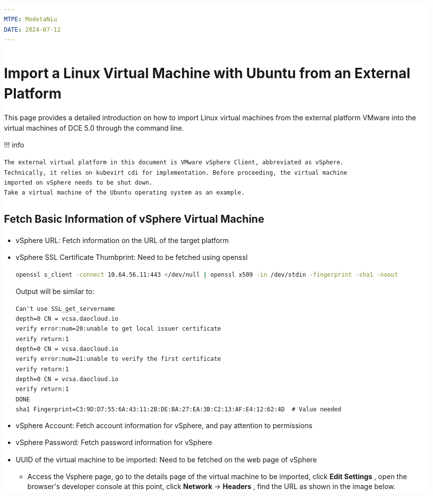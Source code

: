 ```yaml
---
MTPE: ModetaNiu
DATE: 2024-07-12
---
```


# Import a Linux Virtual Machine with Ubuntu from an External Platform

This page provides a detailed introduction on how to import Linux virtual machines from the external platform VMware 
into the virtual machines of DCE 5.0 through the command line.

!!! info

    The external virtual platform in this document is VMware vSphere Client, abbreviated as vSphere. 
    Technically, it relies on kubevirt cdi for implementation. Before proceeding, the virtual machine 
    imported on vSphere needs to be shut down.
    Take a virtual machine of the Ubuntu operating system as an example.

## Fetch Basic Information of vSphere Virtual Machine

- vSphere URL: Fetch information on the URL of the target platform

- vSphere SSL Certificate Thumbprint: Need to be fetched using openssl

    ```sh
    openssl s_client -connect 10.64.56.11:443 </dev/null | openssl x509 -in /dev/stdin -fingerprint -sha1 -noout
    ```
    Output will be similar to:
    ```output
    Can't use SSL_get_servername
    depth=0 CN = vcsa.daocloud.io
    verify error:num=20:unable to get local issuer certificate
    verify return:1
    depth=0 CN = vcsa.daocloud.io
    verify error:num=21:unable to verify the first certificate
    verify return:1
    depth=0 CN = vcsa.daocloud.io
    verify return:1
    DONE
    sha1 Fingerprint=C3:9D:D7:55:6A:43:11:2B:DE:BA:27:EA:3B:C2:13:AF:E4:12:62:4D  # Value needed
    ```

- vSphere Account: Fetch account information for vSphere, and pay attention to permissions

- vSphere Password: Fetch password information for vSphere

- UUID of the virtual machine to be imported: Need to be fetched on the web page of vSphere

    - Access the Vsphere page, go to the details page of the virtual machine to be imported, click __Edit Settings__ , open the browser's developer console at this point,
      click __Network__ -> __Headers__ , find the URL as shown in the image below.
    